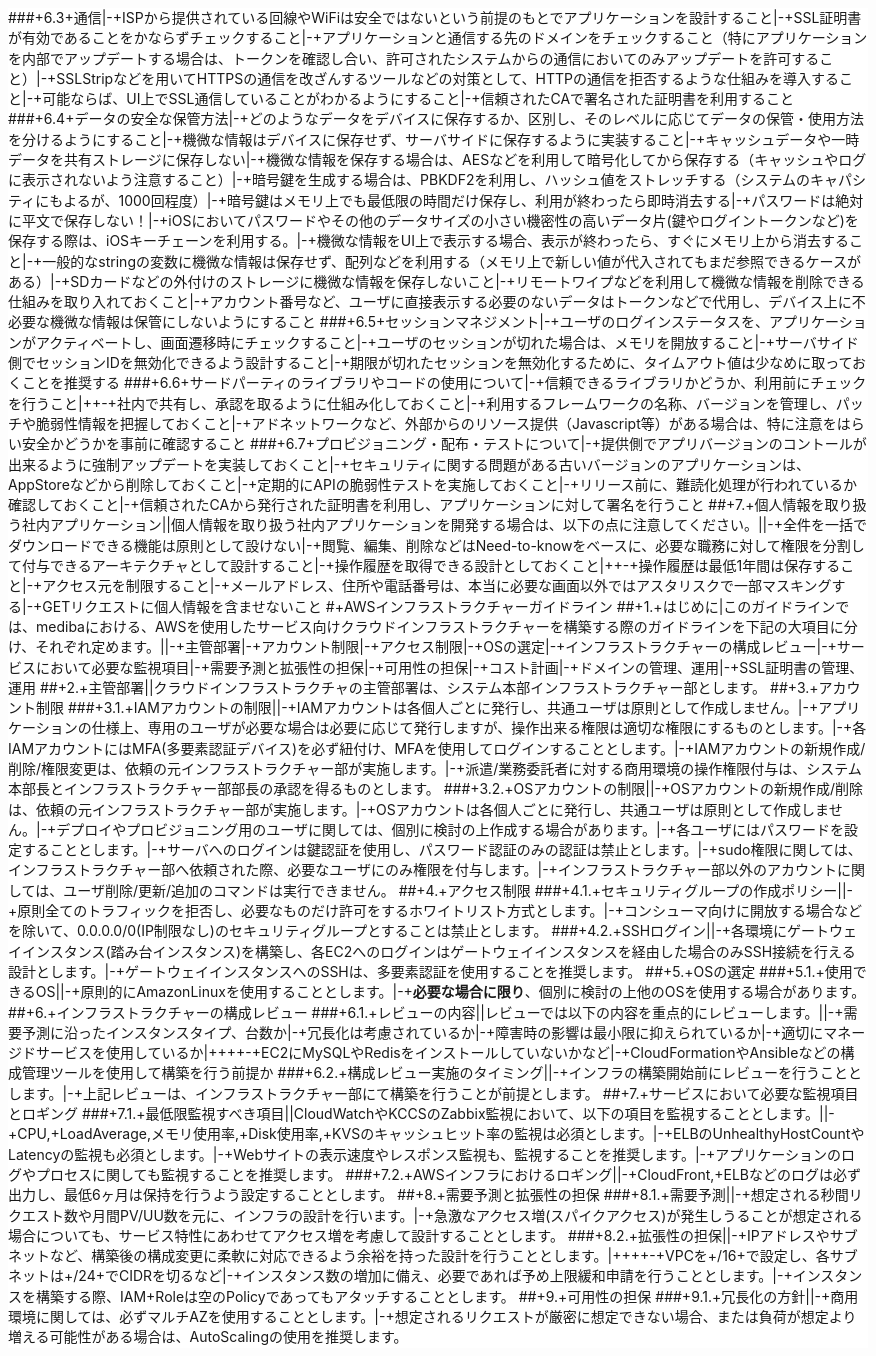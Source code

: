 ###+6.3+通信|-+ISPから提供されている回線やWiFiは安全ではないという前提のもとでアプリケーションを設計すること|-+SSL証明書が有効であることをかならずチェックすること|-+アプリケーションと通信する先のドメインをチェックすること（特にアプリケーションを内部でアップデートする場合は、トークンを確認し合い、許可されたシステムからの通信においてのみアップデートを許可すること）|-+SSLStripなどを用いてHTTPSの通信を改ざんするツールなどの対策として、HTTPの通信を拒否するような仕組みを導入すること|-+可能ならば、UI上でSSL通信していることがわかるようにすること|-+信頼されたCAで署名された証明書を利用すること
###+6.4+データの安全な保管方法|-+どのようなデータをデバイスに保存するか、区別し、そのレベルに応じてデータの保管・使用方法を分けるようにすること|-+機微な情報はデバイスに保存せず、サーバサイドに保存するように実装すること|-+キャッシュデータや一時データを共有ストレージに保存しない|-+機微な情報を保存する場合は、AESなどを利用して暗号化してから保存する（キャッシュやログに表示されないよう注意すること）|-+暗号鍵を生成する場合は、PBKDF2を利用し、ハッシュ値をストレッチする（システムのキャパシティにもよるが、1000回程度）|-+暗号鍵はメモリ上でも最低限の時間だけ保存し、利用が終わったら即時消去する|-+パスワードは絶対に平文で保存しない！|-+iOSにおいてパスワードやその他のデータサイズの小さい機密性の高いデータ片(鍵やログイントークンなど)を保存する際は、iOSキーチェーンを利用する。|-+機微な情報をUI上で表示する場合、表示が終わったら、すぐにメモリ上から消去すること|-+一般的なstringの変数に機微な情報は保存せず、配列などを利用する（メモリ上で新しい値が代入されてもまだ参照できるケースがある）|-+SDカードなどの外付けのストレージに機微な情報を保存しないこと|-+リモートワイプなどを利用して機微な情報を削除できる仕組みを取り入れておくこと|-+アカウント番号など、ユーザに直接表示する必要のないデータはトークンなどで代用し、デバイス上に不必要な機微な情報は保管にしないようにすること
###+6.5+セッションマネジメント|-+ユーザのログインステータスを、アプリケーションがアクティベートし、画面遷移時にチェックすること|-+ユーザのセッションが切れた場合は、メモリを開放すること|-+サーバサイド側でセッションIDを無効化できるよう設計すること|-+期限が切れたセッションを無効化するために、タイムアウト値は少なめに取っておくことを推奨する
###+6.6+サードパーティのライブラリやコードの使用について|-+信頼できるライブラリかどうか、利用前にチェックを行うこと|++-+社内で共有し、承認を取るように仕組み化しておくこと|-+利用するフレームワークの名称、バージョンを管理し、パッチや脆弱性情報を把握しておくこと|-+アドネットワークなど、外部からのリソース提供（Javascript等）がある場合は、特に注意をはらい安全かどうかを事前に確認すること
###+6.7+プロビジョニング・配布・テストについて|-+提供側でアプリバージョンのコントールが出来るように強制アップデートを実装しておくこと|-+セキュリティに関する問題がある古いバージョンのアプリケーションは、AppStoreなどから削除しておくこと|-+定期的にAPIの脆弱性テストを実施しておくこと|-+リリース前に、難読化処理が行われているか確認しておくこと|-+信頼されたCAから発行された証明書を利用し、アプリケーションに対して署名を行うこと
##+7.+個人情報を取り扱う社内アプリケーション||個人情報を取り扱う社内アプリケーションを開発する場合は、以下の点に注意してください。||-+全件を一括でダウンロードできる機能は原則として設けない|-+閲覧、編集、削除などはNeed-to-knowをベースに、必要な職務に対して権限を分割して付与できるアーキテクチャとして設計すること|-+操作履歴を取得できる設計としておくこと|++-+操作履歴は最低1年間は保存すること|-+アクセス元を制限すること|-+メールアドレス、住所や電話番号は、本当に必要な画面以外ではアスタリスクで一部マスキングする|-+GETリクエストに個人情報を含ませないこと
#+AWSインフラストラクチャーガイドライン
##+1.+はじめに|このガイドラインでは、medibaにおける、AWSを使用したサービス向けクラウドインフラストラクチャーを構築する際のガイドラインを下記の大項目に分け、それぞれ定めます。||-+主管部署|-+アカウント制限|-+アクセス制限|-+OSの選定|-+インフラストラクチャーの構成レビュー|-+サービスにおいて必要な監視項目|-+需要予測と拡張性の担保|-+可用性の担保|-+コスト計画|-+ドメインの管理、運用|-+SSL証明書の管理、運用
##+2.+主管部署||クラウドインフラストラクチャの主管部署は、システム本部インフラストラクチャー部とします。
##+3.+アカウント制限
###+3.1.+IAMアカウントの制限||-+IAMアカウントは各個人ごとに発行し、共通ユーザは原則として作成しません。|-+アプリケーションの仕様上、専用のユーザが必要な場合は必要に応じて発行しますが、操作出来る権限は適切な権限にするものとします。|-+各IAMアカウントにはMFA(多要素認証デバイス)を必ず紐付け、MFAを使用してログインすることとします。|-+IAMアカウントの新規作成/削除/権限変更は、依頼の元インフラストラクチャー部が実施します。|-+派遣/業務委託者に対する商用環境の操作権限付与は、システム本部長とインフラストラクチャー部部長の承認を得るものとします。
###+3.2.+OSアカウントの制限||-+OSアカウントの新規作成/削除は、依頼の元インフラストラクチャー部が実施します。|-+OSアカウントは各個人ごとに発行し、共通ユーザは原則として作成しません。|-+デプロイやプロビジョニング用のユーザに関しては、個別に検討の上作成する場合があります。|-+各ユーザにはパスワードを設定することとします。|-+サーバへのログインは鍵認証を使用し、パスワード認証のみの認証は禁止とします。|-+sudo権限に関しては、インフラストラクチャー部へ依頼された際、必要なユーザにのみ権限を付与します。|-+インフラストラクチャー部以外のアカウントに関しては、ユーザ削除/更新/追加のコマンドは実行できません。
##+4.+アクセス制限
###+4.1.+セキュリティグループの作成ポリシー||-+原則全てのトラフィックを拒否し、必要なものだけ許可をするホワイトリスト方式とします。|-+コンシューマ向けに開放する場合などを除いて、0.0.0.0/0(IP制限なし)のセキュリティグループとすることは禁止とします。
###+4.2.+SSHログイン||-+各環境にゲートウェイインスタンス(踏み台インスタンス)を構築し、各EC2へのログインはゲートウェイインスタンスを経由した場合のみSSH接続を行える設計とします。|-+ゲートウェイインスタンスへのSSHは、多要素認証を使用することを推奨します。
##+5.+OSの選定
###+5.1.+使用できるOS||-+原則的にAmazonLinuxを使用することとします。|-+**必要な場合に限り**、個別に検討の上他のOSを使用する場合があります。
##+6.+インフラストラクチャーの構成レビュー
###+6.1.+レビューの内容||レビューでは以下の内容を重点的にレビューします。||-+需要予測に沿ったインスタンスタイプ、台数か|-+冗長化は考慮されているか|-+障害時の影響は最小限に抑えられているか|-+適切にマネージドサービスを使用しているか|++++-+EC2にMySQLやRedisをインストールしていないかなど|-+CloudFormationやAnsibleなどの構成管理ツールを使用して構築を行う前提か
###+6.2.+構成レビュー実施のタイミング||-+インフラの構築開始前にレビューを行うこととします。|-+上記レビューは、インフラストラクチャー部にて構築を行うことが前提とします。
##+7.+サービスにおいて必要な監視項目とロギング
###+7.1.+最低限監視すべき項目||CloudWatchやKCCSのZabbix監視において、以下の項目を監視することとします。||-+CPU,+LoadAverage,メモリ使用率,+Disk使用率,+KVSのキャッシュヒット率の監視は必須とします。|-+ELBのUnhealthyHostCountやLatencyの監視も必須とします。|-+Webサイトの表示速度やレスポンス監視も、監視することを推奨します。|-+アプリケーションのログやプロセスに関しても監視することを推奨します。
###+7.2.+AWSインフラにおけるロギング||-+CloudFront,+ELBなどのログは必ず出力し、最低6ヶ月は保持を行うよう設定することとします。
##+8.+需要予測と拡張性の担保
###+8.1.+需要予測||-+想定される秒間リクエスト数や月間PV/UU数を元に、インフラの設計を行います。|-+急激なアクセス増(スパイクアクセス)が発生しうることが想定される場合についても、サービス特性にあわせてアクセス増を考慮して設計することとします。
###+8.2.+拡張性の担保||-+IPアドレスやサブネットなど、構築後の構成変更に柔軟に対応できるよう余裕を持った設計を行うこととします。|++++-+VPCを+/16+で設定し、各サブネットは+/24+でCIDRを切るなど|-+インスタンス数の増加に備え、必要であれば予め上限緩和申請を行うこととします。|-+インスタンスを構築する際、IAM+Roleは空のPolicyであってもアタッチすることとします。
##+9.+可用性の担保
###+9.1.+冗長化の方針||-+商用環境に関しては、必ずマルチAZを使用することとします。|-+想定されるリクエストが厳密に想定できない場合、または負荷が想定より増える可能性がある場合は、AutoScalingの使用を推奨します。